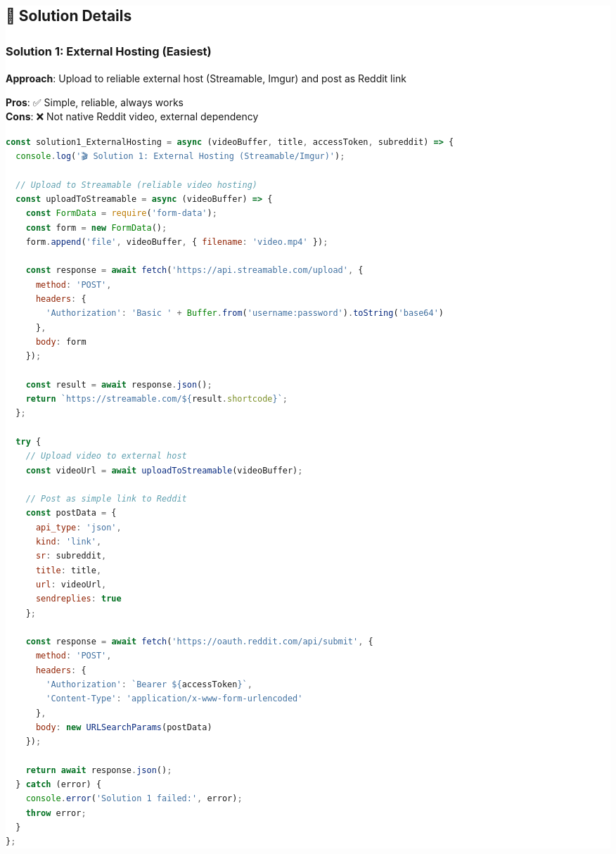 
## 📝 Solution Details

### Solution 1: External Hosting (Easiest)

**Approach**: Upload to reliable external host (Streamable, Imgur) and post as Reddit link

**Pros**: ✅ Simple, reliable, always works  
**Cons**: ❌ Not native Reddit video, external dependency

```javascript
const solution1_ExternalHosting = async (videoBuffer, title, accessToken, subreddit) => {
  console.log('🎬 Solution 1: External Hosting (Streamable/Imgur)');
  
  // Upload to Streamable (reliable video hosting)
  const uploadToStreamable = async (videoBuffer) => {
    const FormData = require('form-data');
    const form = new FormData();
    form.append('file', videoBuffer, { filename: 'video.mp4' });
    
    const response = await fetch('https://api.streamable.com/upload', {
      method: 'POST',
      headers: {
        'Authorization': 'Basic ' + Buffer.from('username:password').toString('base64')
      },
      body: form
    });
    
    const result = await response.json();
    return `https://streamable.com/${result.shortcode}`;
  };
  
  try {
    // Upload video to external host
    const videoUrl = await uploadToStreamable(videoBuffer);
    
    // Post as simple link to Reddit
    const postData = {
      api_type: 'json',
      kind: 'link',
      sr: subreddit,
      title: title,
      url: videoUrl,
      sendreplies: true
    };
    
    const response = await fetch('https://oauth.reddit.com/api/submit', {
      method: 'POST',
      headers: {
        'Authorization': `Bearer ${accessToken}`,
        'Content-Type': 'application/x-www-form-urlencoded'
      },
      body: new URLSearchParams(postData)
    });
    
    return await response.json();
  } catch (error) {
    console.error('Solution 1 failed:', error);
    throw error;
  }
};
```
